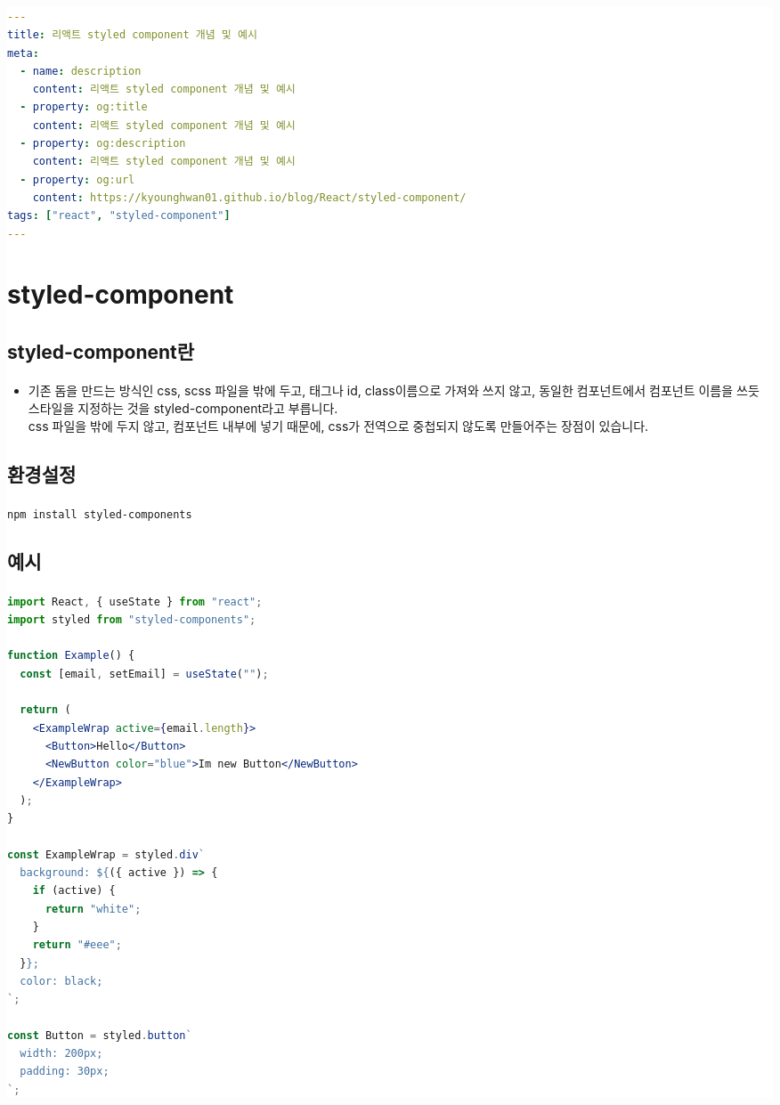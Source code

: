 ```yaml
---
title: 리액트 styled component 개념 및 예시
meta:
  - name: description
    content: 리액트 styled component 개념 및 예시
  - property: og:title
    content: 리액트 styled component 개념 및 예시
  - property: og:description
    content: 리액트 styled component 개념 및 예시
  - property: og:url
    content: https://kyounghwan01.github.io/blog/React/styled-component/
tags: ["react", "styled-component"]
---
```


# styled-component

## styled-component란

- 기존 돔을 만드는 방식인 css, scss 파일을 밖에 두고, 태그나 id, class이름으로 가져와 쓰지 않고, 동일한 컴포넌트에서 컴포넌트 이름을 쓰듯 스타일을 지정하는 것을 styled-component라고 부릅니다. <br>css 파일을 밖에 두지 않고, 컴포넌트 내부에 넣기 때문에, css가 전역으로 중첩되지 않도록 만들어주는 장점이 있습니다.

## 환경설정

```bash
npm install styled-components
```

## 예시

```jsx
import React, { useState } from "react";
import styled from "styled-components";

function Example() {
  const [email, setEmail] = useState("");

  return (
    <ExampleWrap active={email.length}>
      <Button>Hello</Button>
      <NewButton color="blue">Im new Button</NewButton>
    </ExampleWrap>
  );
}

const ExampleWrap = styled.div`
  background: ${({ active }) => {
    if (active) {
      return "white";
    }
    return "#eee";
  }};
  color: black;
`;

const Button = styled.button`
  width: 200px;
  padding: 30px;
`;

```